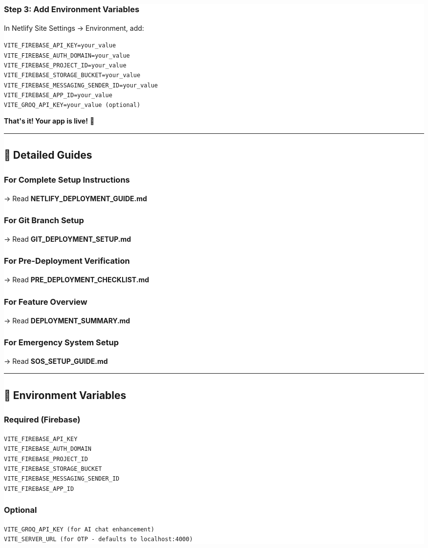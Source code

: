 ### Step 3: Add Environment Variables
In Netlify Site Settings → Environment, add:
```
VITE_FIREBASE_API_KEY=your_value
VITE_FIREBASE_AUTH_DOMAIN=your_value
VITE_FIREBASE_PROJECT_ID=your_value
VITE_FIREBASE_STORAGE_BUCKET=your_value
VITE_FIREBASE_MESSAGING_SENDER_ID=your_value
VITE_FIREBASE_APP_ID=your_value
VITE_GROQ_API_KEY=your_value (optional)
```

**That's it! Your app is live!** 🎉

---

## 📖 Detailed Guides

### For Complete Setup Instructions
→ Read **NETLIFY_DEPLOYMENT_GUIDE.md**

### For Git Branch Setup
→ Read **GIT_DEPLOYMENT_SETUP.md**

### For Pre-Deployment Verification
→ Read **PRE_DEPLOYMENT_CHECKLIST.md**

### For Feature Overview
→ Read **DEPLOYMENT_SUMMARY.md**

### For Emergency System Setup
→ Read **SOS_SETUP_GUIDE.md**

---

## 🔧 Environment Variables

### Required (Firebase)
```
VITE_FIREBASE_API_KEY
VITE_FIREBASE_AUTH_DOMAIN
VITE_FIREBASE_PROJECT_ID
VITE_FIREBASE_STORAGE_BUCKET
VITE_FIREBASE_MESSAGING_SENDER_ID
VITE_FIREBASE_APP_ID
```

### Optional
```
VITE_GROQ_API_KEY (for AI chat enhancement)
VITE_SERVER_URL (for OTP - defaults to localhost:4000)
```
